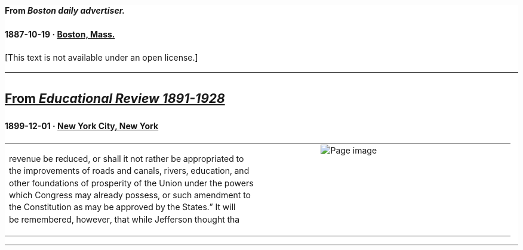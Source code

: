 #### From _Boston daily advertiser._

#### 1887-10-19 &middot; [Boston, Mass.](http://dbpedia.org/resource/Boston)

[This text is not available under an open license.]

---

## [From _Educational Review 1891-1928_](https://archive.org/details/sim_educational-review-us_1899-12_18/page/n40/mode/1up?view=theater)

#### 1899-12-01 &middot; [New York City, New York](http://dbpedia.org/resource/New_York_City)

<table style="width: 100%;"><tr><td style="width: 50%">

  
  
revenue be reduced, or shall it not rather be appropriated to  
the improvements of roads and canals, rivers, education, and  
other foundations of prosperity of the Union under the powers  
which Congress may already possess, or such amendment to  
the Constitution as may be approved by the States.” It will  
be remembered, however, that while Jefferson thought tha
</td><td style="width: 50%; max-height: 75%; margin: auto; display: block;">
<img alt="Page image" src="https://iiif.archive.org/image/iiif/2/sim_educational-review-us_1899-12_18%2Fsim_educational-review-us_1899-12_18_jp2.zip%2Fsim_educational-review-us_1899-12_18_jp2%2Fsim_educational-review-us_1899-12_18_0040.jp2/pct:19.652173913043477,15.621436716077538,60.17391304347826,10.433295324971494/600,/0/default.jpg"/>
</td>
</tr></table>

---

